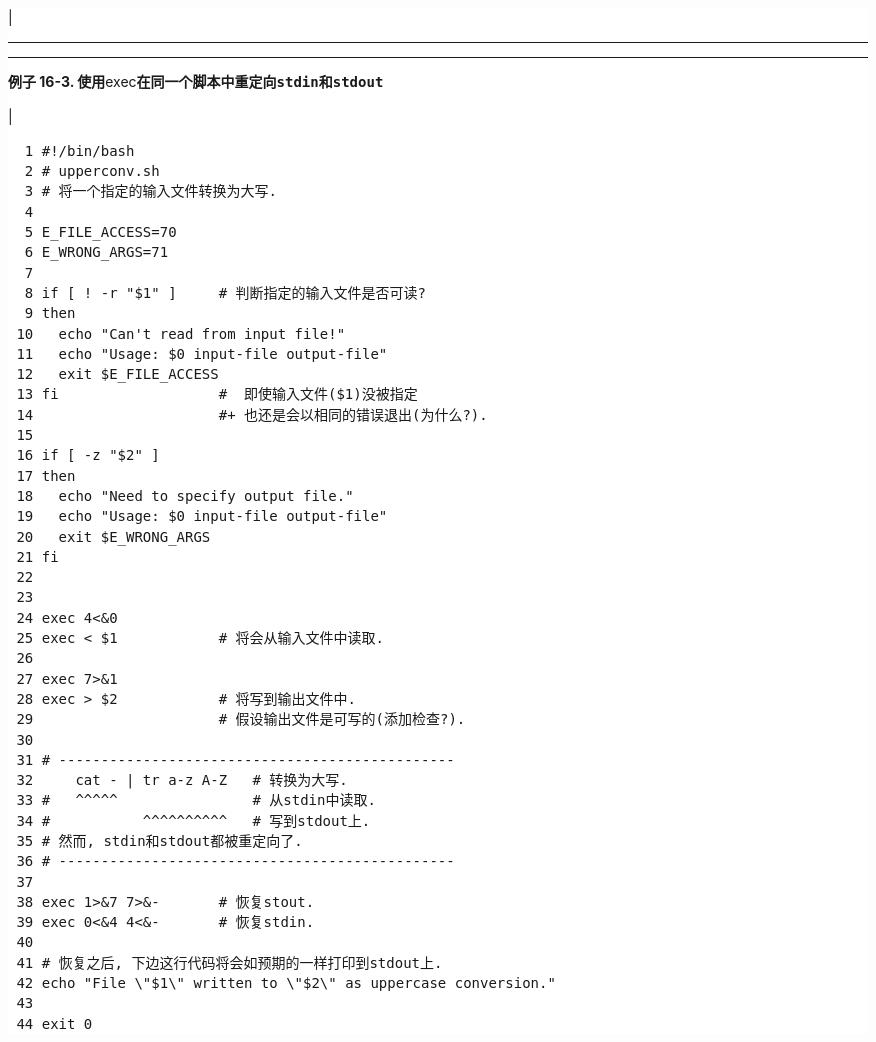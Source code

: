  |

* * *

* * *

**例子 16-3\. 使用**exec**在同一个脚本中重定向<tt class="FILENAME">stdin</tt>和<tt class="FILENAME">stdout</tt>**

| 

<pre class="PROGRAMLISTING">  1 #!/bin/bash
  2 # upperconv.sh
  3 # 将一个指定的输入文件转换为大写. 
  4 
  5 E_FILE_ACCESS=70
  6 E_WRONG_ARGS=71
  7 
  8 if [ ! -r "$1" ]     # 判断指定的输入文件是否可读? 
  9 then
 10   echo "Can't read from input file!"
 11   echo "Usage: $0 input-file output-file"
 12   exit $E_FILE_ACCESS
 13 fi                   #  即使输入文件($1)没被指定
 14                      #+ 也还是会以相同的错误退出(为什么?). 
 15 
 16 if [ -z "$2" ]
 17 then
 18   echo "Need to specify output file."
 19   echo "Usage: $0 input-file output-file"
 20   exit $E_WRONG_ARGS
 21 fi
 22 
 23 
 24 exec 4<&0
 25 exec < $1            # 将会从输入文件中读取. 
 26 
 27 exec 7>&1
 28 exec > $2            # 将写到输出文件中. 
 29                      # 假设输出文件是可写的(添加检查?). 
 30 
 31 # -----------------------------------------------
 32     cat - | tr a-z A-Z   # 转换为大写. 
 33 #   ^^^^^                # 从stdin中读取. 
 34 #           ^^^^^^^^^^   # 写到stdout上. 
 35 # 然而, stdin和stdout都被重定向了. 
 36 # -----------------------------------------------
 37 
 38 exec 1>&7 7>&-       # 恢复stout.
 39 exec 0<&4 4<&-       # 恢复stdin.
 40 
 41 # 恢复之后, 下边这行代码将会如预期的一样打印到stdout上. 
 42 echo "File \"$1\" written to \"$2\" as uppercase conversion."
 43 
 44 exit 0</pre>
